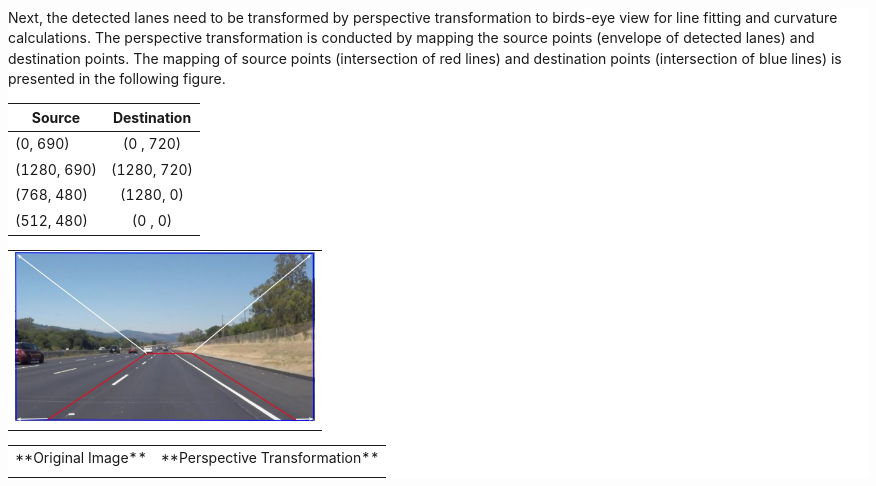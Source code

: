 Next, the detected lanes need to be transformed by perspective transformation to birds-eye view for line fitting and curvature calculations. The perspective transformation is conducted by mapping the source points (envelope of detected lanes) and destination points. The mapping of source points (intersection of red lines) and destination points (intersection of blue lines) is presented in the following figure.  
 

|Source  | Destination |
| ------------- |:-------------:|
| (0, 690) | (0 , 720)|
| (1280, 690) | (1280, 720)|
| (768, 480) | (1280, 0)|
| (512, 480) | (0 , 0)|

<table>
<tr>
    <td style="text-align: center;">
        <img src='images/solidWhiteRight.jpg' style="width: 300px;">
    </td>
</tr>
</table>

<table>
<tr>
    <td style="text-align: center;">
        **Original Image**
    </td>
    <td style="text-align: center;">
        **Perspective Transformation**
    </td>
</tr>
<tr>
    <td style="text-align: center;">
